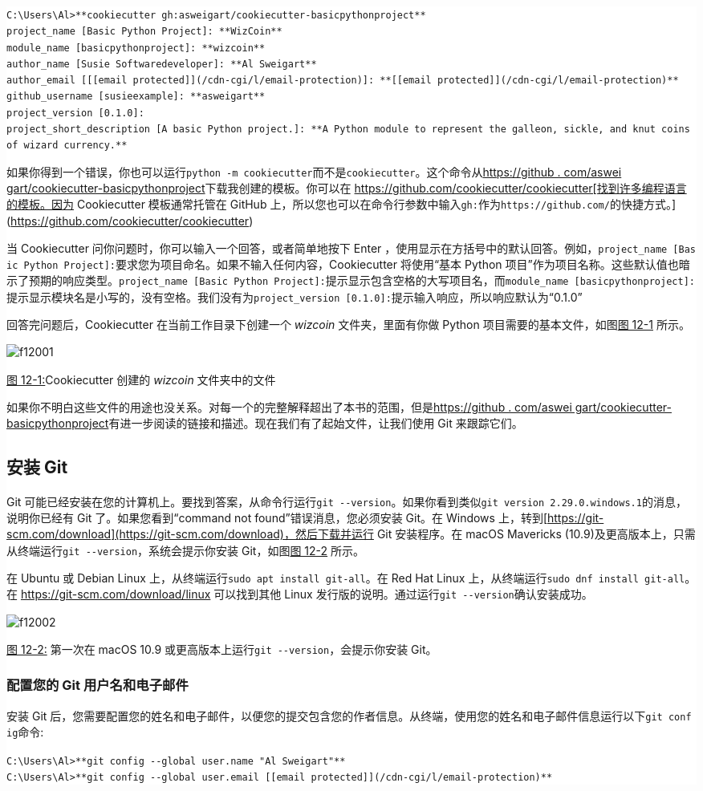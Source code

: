 ```
C:\Users\Al>**cookiecutter gh:asweigart/cookiecutter-basicpythonproject**
project_name [Basic Python Project]: **WizCoin**
module_name [basicpythonproject]: **wizcoin**
author_name [Susie Softwaredeveloper]: **Al Sweigart**
author_email [[[email protected]](/cdn-cgi/l/email-protection)]: **[[email protected]](/cdn-cgi/l/email-protection)**
github_username [susieexample]: **asweigart**
project_version [0.1.0]:
project_short_description [A basic Python project.]: **A Python module to represent the galleon, sickle, and knut coins of wizard currency.**
```

如果你得到一个错误，你也可以运行`python -m cookiecutter`而不是`cookiecutter`。这个命令从[https://github . com/aswei gart/cookiecutter-basicpythonproject](https://github.com/asweigart/cookiecutter-basicpythonproject)下载我创建的模板。你可以在 https://github.com/cookiecutter/cookiecutter[找到许多编程语言的模板。因为 Cookiecutter 模板通常托管在 GitHub 上，所以您也可以在命令行参数中输入`gh:`作为`https://github.com/`的快捷方式。](https://github.com/cookiecutter/cookiecutter)

当 Cookiecutter 问你问题时，你可以输入一个回答，或者简单地按下 Enter ，使用显示在方括号中的默认回答。例如，`project_name [Basic Python Project]:`要求您为项目命名。如果不输入任何内容，Cookiecutter 将使用“基本 Python 项目”作为项目名称。这些默认值也暗示了预期的响应类型。`project_name [Basic Python Project]:`提示显示包含空格的大写项目名，而`module_name [basicpythonproject]:`提示显示模块名是小写的，没有空格。我们没有为`project_version [0.1.0]:`提示输入响应，所以响应默认为“0.1.0”

回答完问题后，Cookiecutter 在当前工作目录下创建一个 *wizcoin* 文件夹，里面有你做 Python 项目需要的基本文件，如图[图 12-1](#calibre_link-332) 所示。

![f12001](../Images/3af6cca83132ff6d0f541f0b205004fa.png)

[图 12-1:](#calibre_link-713)Cookiecutter 创建的 *wizcoin* 文件夹中的文件

如果你不明白这些文件的用途也没关系。对每一个的完整解释超出了本书的范围，但是[https://github . com/aswei gart/cookiecutter-basicpythonproject](https://github.com/asweigart/cookiecutter-basicpythonproject)有进一步阅读的链接和描述。现在我们有了起始文件，让我们使用 Git 来跟踪它们。

## 安装 Git

Git 可能已经安装在您的计算机上。要找到答案，从命令行运行`git --version`。如果你看到类似`git version 2.29.0.windows.1`的消息，说明你已经有 Git 了。如果您看到“command not found”错误消息，您必须安装 Git。在 Windows 上，转到[https://git-scm.com/download](https://git-scm.com/download)，然后下载并运行 Git 安装程序。在 macOS Mavericks (10.9)及更高版本上，只需从终端运行`git --version`，系统会提示你安装 Git，如图[图 12-2](#calibre_link-333) 所示。

在 Ubuntu 或 Debian Linux 上，从终端运行`sudo apt install git-all`。在 Red Hat Linux 上，从终端运行`sudo dnf install git-all`。在 https://git-scm.com/download/linux 可以找到其他 Linux 发行版的说明。通过运行`git --version`确认安装成功。

 ![f12002](../Images/314c1063a9ecc1465113a4c45468c956.png)

[图 12-2:](#calibre_link-714) 第一次在 macOS 10.9 或更高版本上运行`git --version`，会提示你安装 Git。

### 配置您的 Git 用户名和电子邮件

安装 Git 后，您需要配置您的姓名和电子邮件，以便您的提交包含您的作者信息。从终端，使用您的姓名和电子邮件信息运行以下`git config`命令:

```
C:\Users\Al>**git config --global user.name "Al Sweigart"**
C:\Users\Al>**git config --global user.email [[email protected]](/cdn-cgi/l/email-protection)**
```
